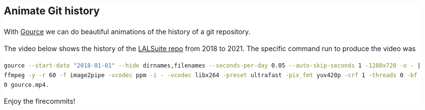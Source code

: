 
## Animate Git history

With [Gource](https://gource.io/) we can do beautiful animations of the history of a git repository.

The video below shows the history of the [LALSuite repo](https://git.ligo.org/lscsoft/lalsuite) from 2018 to 2021. The specific command run to produce the video was

```bash
gource --start-date "2018-01-01" --hide dirnames,filenames --seconds-per-day 0.05 --auto-skip-seconds 1 -1280x720 -o - | ffmpeg -y -r 60 -f image2pipe -vcodec ppm -i - -vcodec libx264 -preset ultrafast -pix_fmt yuv420p -crf 1 -threads 0 -bf 0 gource.mp4.
```

Enjoy the firecommits!

<iframe width="560" height="315" src="https://www.youtube.com/embed/5GWVeVw0-Do" title="YouTube video player" frameborder="0" allow="accelerometer; autoplay; clipboard-write; encrypted-media; gyroscope; picture-in-picture" allowfullscreen></iframe>
